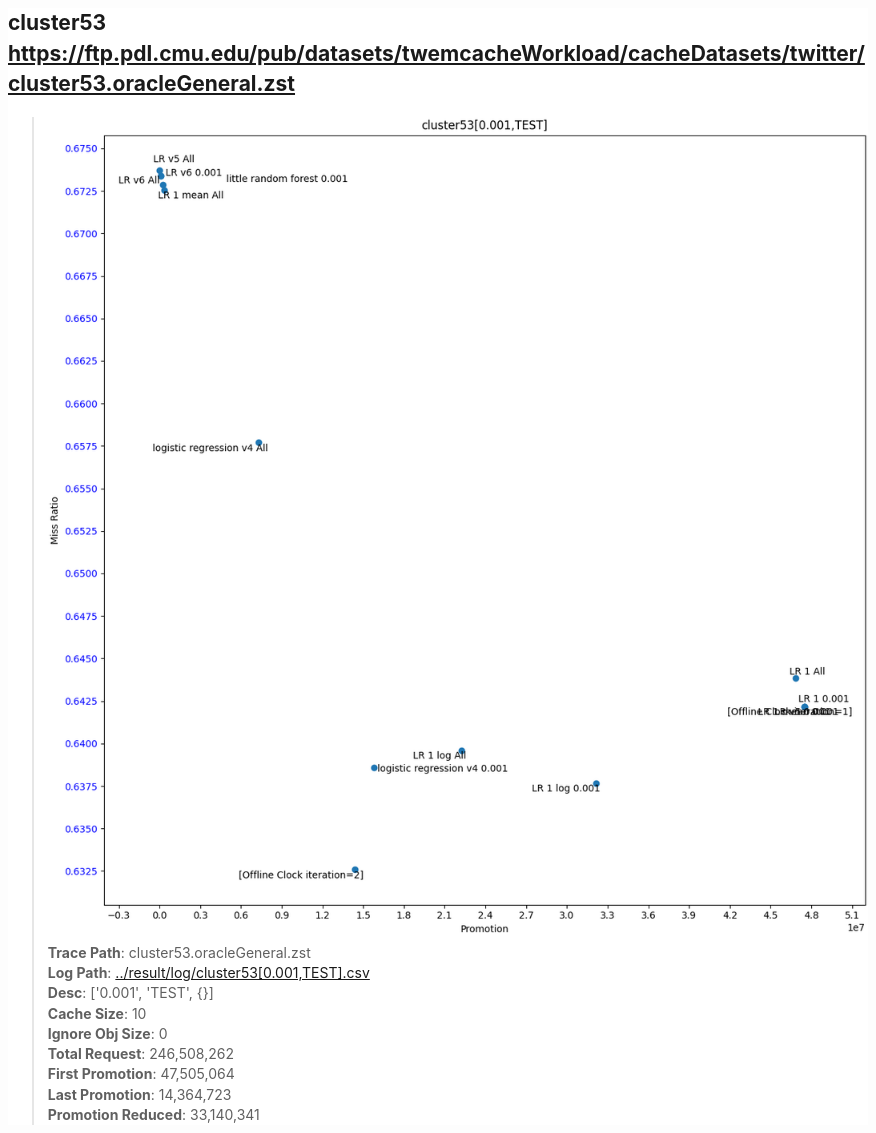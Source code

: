## cluster53 https://ftp.pdl.cmu.edu/pub/datasets/twemcacheWorkload/cacheDatasets/twitter/cluster53.oracleGeneral.zst
> ![graph](./graph/cluster53[0.001,TEST].png)  
> **Trace Path**: cluster53.oracleGeneral.zst  
> **Log Path**: [../result/log/cluster53[0.001,TEST].csv](../result/log/cluster53[0.001,TEST].csv)  
> **Desc**: ['0.001', 'TEST', {}]  
> **Cache Size**: 10  
> **Ignore Obj Size**: 0  
> **Total Request**: 246,508,262  
> **First Promotion**: 47,505,064  
> **Last Promotion**: 14,364,723  
> **Promotion Reduced**: 33,140,341  
